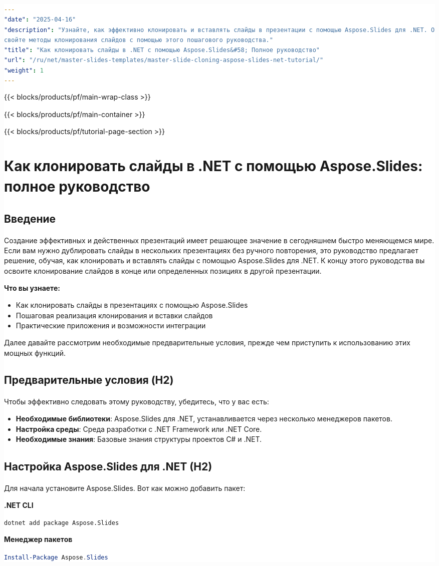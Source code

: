 ```yaml
---
"date": "2025-04-16"
"description": "Узнайте, как эффективно клонировать и вставлять слайды в презентации с помощью Aspose.Slides для .NET. Освойте методы клонирования слайдов с помощью этого пошагового руководства."
"title": "Как клонировать слайды в .NET с помощью Aspose.Slides&#58; Полное руководство"
"url": "/ru/net/master-slides-templates/master-slide-cloning-aspose-slides-net-tutorial/"
"weight": 1
---
```


{{< blocks/products/pf/main-wrap-class >}}

{{< blocks/products/pf/main-container >}}

{{< blocks/products/pf/tutorial-page-section >}}
# Как клонировать слайды в .NET с помощью Aspose.Slides: полное руководство

## Введение
Создание эффективных и действенных презентаций имеет решающее значение в сегодняшнем быстро меняющемся мире. Если вам нужно дублировать слайды в нескольких презентациях без ручного повторения, это руководство предлагает решение, обучая, как клонировать и вставлять слайды с помощью Aspose.Slides для .NET. К концу этого руководства вы освоите клонирование слайдов в конце или определенных позициях в другой презентации.

**Что вы узнаете:**
- Как клонировать слайды в презентациях с помощью Aspose.Slides
- Пошаговая реализация клонирования и вставки слайдов
- Практические приложения и возможности интеграции

Далее давайте рассмотрим необходимые предварительные условия, прежде чем приступить к использованию этих мощных функций.

## Предварительные условия (H2)
Чтобы эффективно следовать этому руководству, убедитесь, что у вас есть:
- **Необходимые библиотеки**: Aspose.Slides для .NET, устанавливается через несколько менеджеров пакетов.
- **Настройка среды**: Среда разработки с .NET Framework или .NET Core.
- **Необходимые знания**: Базовые знания структуры проектов C# и .NET.

## Настройка Aspose.Slides для .NET (H2)
Для начала установите Aspose.Slides. Вот как можно добавить пакет:

**.NET CLI**
```bash
dotnet add package Aspose.Slides
```

**Менеджер пакетов**
```powershell
Install-Package Aspose.Slides
```
